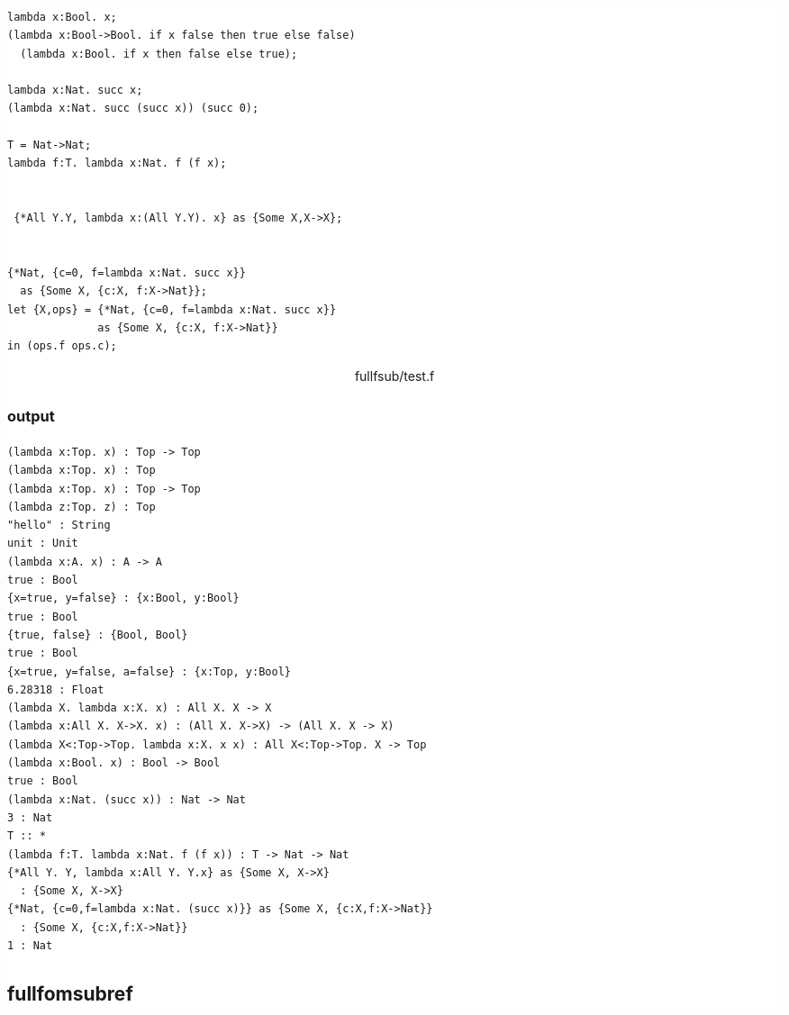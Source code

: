     lambda x:Bool. x;
    (lambda x:Bool->Bool. if x false then true else false) 
      (lambda x:Bool. if x then false else true); 
    
    lambda x:Nat. succ x;
    (lambda x:Nat. succ (succ x)) (succ 0); 
    
    T = Nat->Nat;
    lambda f:T. lambda x:Nat. f (f x);
    
    
     {*All Y.Y, lambda x:(All Y.Y). x} as {Some X,X->X};
    
    
    {*Nat, {c=0, f=lambda x:Nat. succ x}}
      as {Some X, {c:X, f:X->Nat}};
    let {X,ops} = {*Nat, {c=0, f=lambda x:Nat. succ x}}
                  as {Some X, {c:X, f:X->Nat}}
    in (ops.f ops.c);
    
    
<center>fullfsub/test.f</center>

### output

    (lambda x:Top. x) : Top -> Top
    (lambda x:Top. x) : Top
    (lambda x:Top. x) : Top -> Top
    (lambda z:Top. z) : Top
    "hello" : String
    unit : Unit
    (lambda x:A. x) : A -> A
    true : Bool
    {x=true, y=false} : {x:Bool, y:Bool}
    true : Bool
    {true, false} : {Bool, Bool}
    true : Bool
    {x=true, y=false, a=false} : {x:Top, y:Bool}
    6.28318 : Float
    (lambda X. lambda x:X. x) : All X. X -> X
    (lambda x:All X. X->X. x) : (All X. X->X) -> (All X. X -> X)
    (lambda X<:Top->Top. lambda x:X. x x) : All X<:Top->Top. X -> Top
    (lambda x:Bool. x) : Bool -> Bool
    true : Bool
    (lambda x:Nat. (succ x)) : Nat -> Nat
    3 : Nat
    T :: *
    (lambda f:T. lambda x:Nat. f (f x)) : T -> Nat -> Nat
    {*All Y. Y, lambda x:All Y. Y.x} as {Some X, X->X}
      : {Some X, X->X}
    {*Nat, {c=0,f=lambda x:Nat. (succ x)}} as {Some X, {c:X,f:X->Nat}}
      : {Some X, {c:X,f:X->Nat}}
    1 : Nat
    
## fullfomsubref

